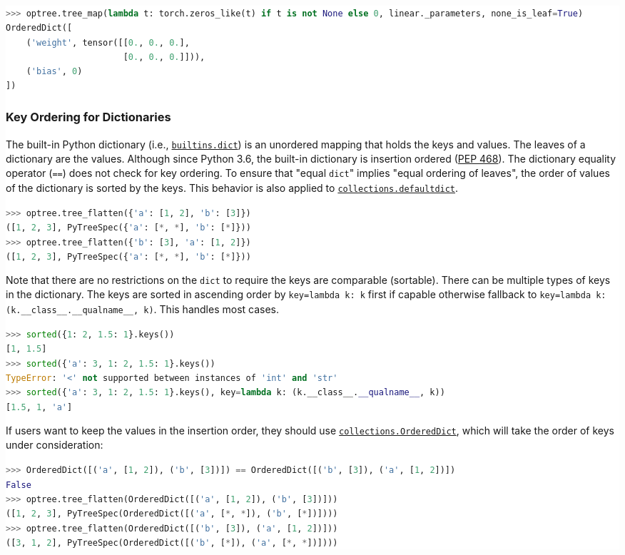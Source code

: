 ```python
>>> optree.tree_map(lambda t: torch.zeros_like(t) if t is not None else 0, linear._parameters, none_is_leaf=True)
OrderedDict([
    ('weight', tensor([[0., 0., 0.],
                       [0., 0., 0.]])),
    ('bias', 0)
])
```

### Key Ordering for Dictionaries

The built-in Python dictionary (i.e., [`builtins.dict`](https://docs.python.org/3/library/stdtypes.html#dict)) is an unordered mapping that holds the keys and values.
The leaves of a dictionary are the values. Although since Python 3.6, the built-in dictionary is insertion ordered ([PEP 468](https://peps.python.org/pep-0468)).
The dictionary equality operator (`==`) does not check for key ordering.
To ensure that "equal `dict`" implies "equal ordering of leaves", the order of values of the dictionary is sorted by the keys.
This behavior is also applied to [`collections.defaultdict`](https://docs.python.org/3/library/collections.html#collections.defaultdict).

```python
>>> optree.tree_flatten({'a': [1, 2], 'b': [3]})
([1, 2, 3], PyTreeSpec({'a': [*, *], 'b': [*]}))
>>> optree.tree_flatten({'b': [3], 'a': [1, 2]})
([1, 2, 3], PyTreeSpec({'a': [*, *], 'b': [*]}))
```

Note that there are no restrictions on the `dict` to require the keys are comparable (sortable).
There can be multiple types of keys in the dictionary.
The keys are sorted in ascending order by `key=lambda k: k` first if capable otherwise fallback to `key=lambda k: (k.__class__.__qualname__, k)`. This handles most cases.

```python
>>> sorted({1: 2, 1.5: 1}.keys())
[1, 1.5]
>>> sorted({'a': 3, 1: 2, 1.5: 1}.keys())
TypeError: '<' not supported between instances of 'int' and 'str'
>>> sorted({'a': 3, 1: 2, 1.5: 1}.keys(), key=lambda k: (k.__class__.__qualname__, k))
[1.5, 1, 'a']
```

If users want to keep the values in the insertion order, they should use [`collections.OrderedDict`](https://docs.python.org/3/library/collections.html#collections.OrderedDict), which will take the order of keys under consideration:

```python
>>> OrderedDict([('a', [1, 2]), ('b', [3])]) == OrderedDict([('b', [3]), ('a', [1, 2])])
False
>>> optree.tree_flatten(OrderedDict([('a', [1, 2]), ('b', [3])]))
([1, 2, 3], PyTreeSpec(OrderedDict([('a', [*, *]), ('b', [*])])))
>>> optree.tree_flatten(OrderedDict([('b', [3]), ('a', [1, 2])]))
([3, 1, 2], PyTreeSpec(OrderedDict([('b', [*]), ('a', [*, *])])))
```
